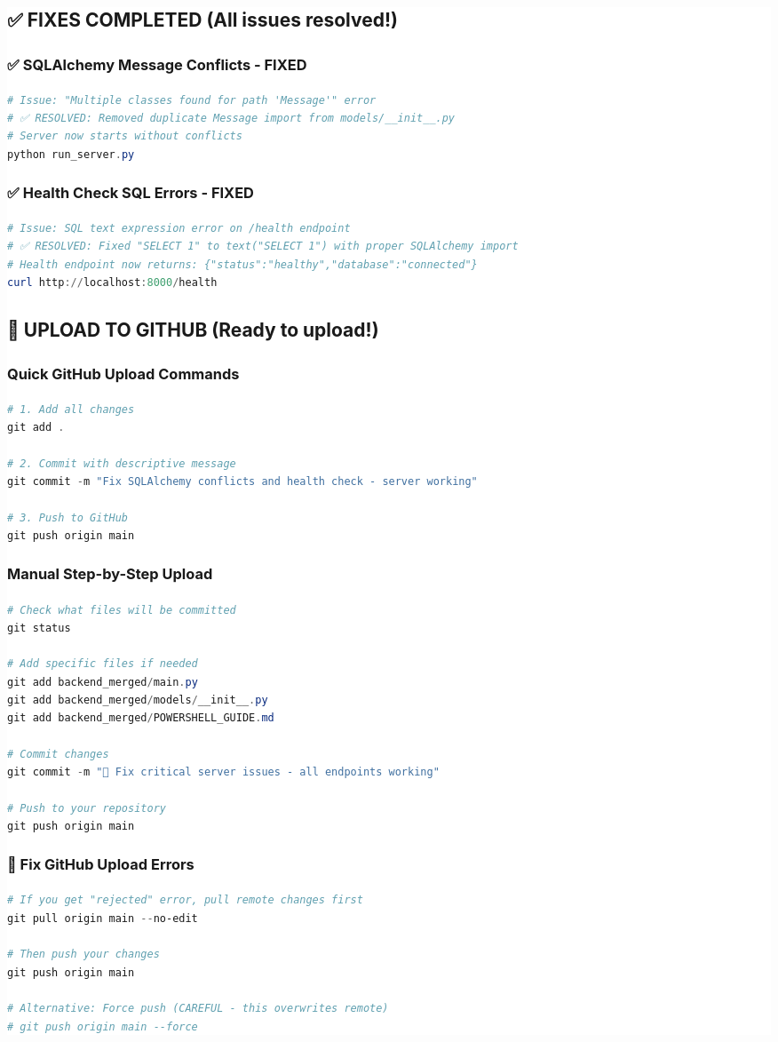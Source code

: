 ## ✅ **FIXES COMPLETED** (All issues resolved!)

### ✅ SQLAlchemy Message Conflicts - FIXED
```powershell
# Issue: "Multiple classes found for path 'Message'" error
# ✅ RESOLVED: Removed duplicate Message import from models/__init__.py
# Server now starts without conflicts
python run_server.py
```

### ✅ Health Check SQL Errors - FIXED  
```powershell
# Issue: SQL text expression error on /health endpoint
# ✅ RESOLVED: Fixed "SELECT 1" to text("SELECT 1") with proper SQLAlchemy import
# Health endpoint now returns: {"status":"healthy","database":"connected"}
curl http://localhost:8000/health
```

## 🚀 **UPLOAD TO GITHUB** (Ready to upload!)

### Quick GitHub Upload Commands
```powershell
# 1. Add all changes
git add .

# 2. Commit with descriptive message
git commit -m "Fix SQLAlchemy conflicts and health check - server working"

# 3. Push to GitHub
git push origin main
```

### Manual Step-by-Step Upload
```powershell
# Check what files will be committed
git status

# Add specific files if needed
git add backend_merged/main.py
git add backend_merged/models/__init__.py  
git add backend_merged/POWERSHELL_GUIDE.md

# Commit changes
git commit -m "🐛 Fix critical server issues - all endpoints working"

# Push to your repository
git push origin main
```

### 🚨 Fix GitHub Upload Errors
```powershell
# If you get "rejected" error, pull remote changes first
git pull origin main --no-edit

# Then push your changes
git push origin main

# Alternative: Force push (CAREFUL - this overwrites remote)
# git push origin main --force
```
